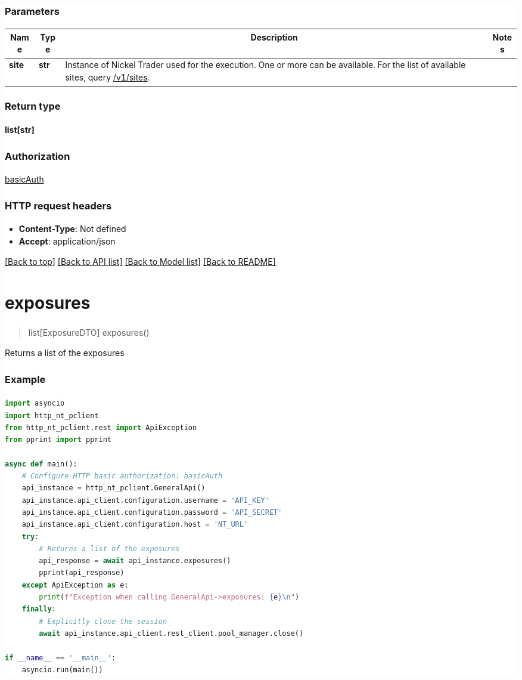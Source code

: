 ### Parameters

Name | Type | Description  | Notes
------------- | ------------- | ------------- | -------------
 **site** | **str**| Instance of Nickel Trader used for the execution. One or more can be available. For the list of available sites, query [/v1/sites](#/General/sites).  | 

### Return type

**list[str]**

### Authorization

[basicAuth](../README.md#basicAuth)

### HTTP request headers

 - **Content-Type**: Not defined
 - **Accept**: application/json

[[Back to top]](#) [[Back to API list]](../README.md#documentation-for-api-endpoints) [[Back to Model list]](../README.md#documentation-for-models) [[Back to README]](../README.md)

# **exposures**
> list[ExposureDTO] exposures()

Returns a list of the exposures

### Example
```python
import asyncio
import http_nt_pclient
from http_nt_pclient.rest import ApiException
from pprint import pprint

async def main():
    # Configure HTTP basic authorization: basicAuth
    api_instance = http_nt_pclient.GeneralApi()
    api_instance.api_client.configuration.username = 'API_KEY'
    api_instance.api_client.configuration.password = 'API_SECRET'
    api_instance.api_client.configuration.host = 'NT_URL'
    try:
        # Returns a list of the exposures
        api_response = await api_instance.exposures()
        pprint(api_response)
    except ApiException as e:
        print(f"Exception when calling GeneralApi->exposures: {e}\n")
    finally:
        # Explicitly close the session
        await api_instance.api_client.rest_client.pool_manager.close()

if __name__ == '__main__':
    asyncio.run(main())
```
